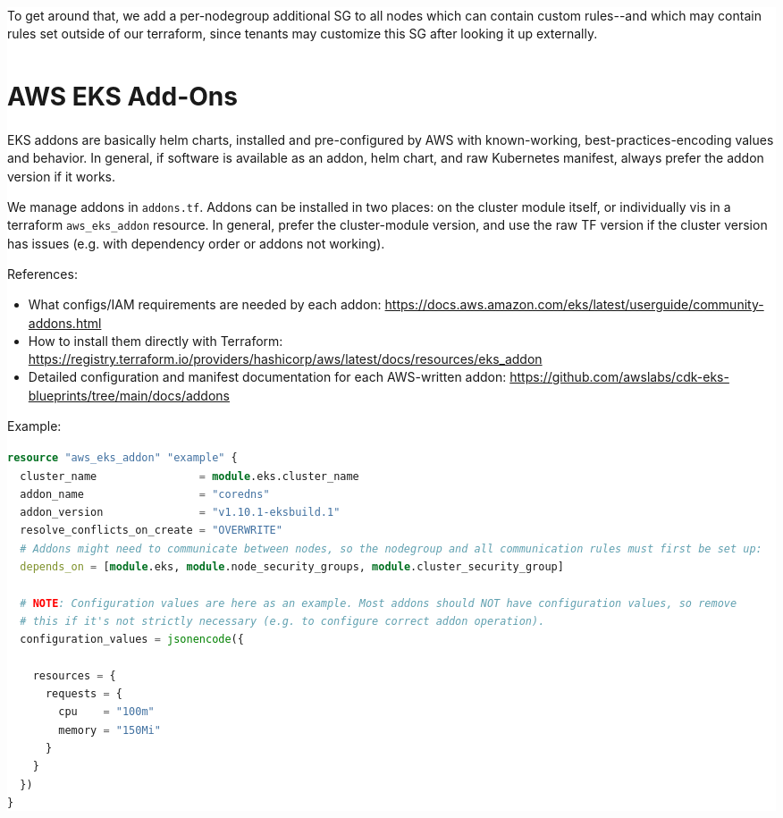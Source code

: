 To get around that, we add a per-nodegroup additional SG to all nodes which can contain custom rules--and which may
contain rules set outside of our terraform, since tenants may customize this SG after looking it up externally.

# AWS EKS Add-Ons

EKS addons are basically helm charts, installed and pre-configured by AWS with known-working, best-practices-encoding
values and behavior. In general, if software is available as an addon, helm chart, and raw Kubernetes manifest, always
prefer the addon version if it works.

We manage addons in `addons.tf`. Addons can be installed in two places: on the cluster module itself, or individually 
vis in a terraform `aws_eks_addon` resource. In general, prefer the cluster-module version, and use the raw TF version 
if the cluster version has issues (e.g. with dependency order or addons not working).

References:
- What configs/IAM requirements are needed by each addon: https://docs.aws.amazon.com/eks/latest/userguide/community-addons.html
- How to install them directly with Terraform: https://registry.terraform.io/providers/hashicorp/aws/latest/docs/resources/eks_addon
- Detailed configuration and manifest documentation for each AWS-written addon: https://github.com/awslabs/cdk-eks-blueprints/tree/main/docs/addons

Example:

```terraform
resource "aws_eks_addon" "example" {
  cluster_name                = module.eks.cluster_name
  addon_name                  = "coredns"
  addon_version               = "v1.10.1-eksbuild.1"
  resolve_conflicts_on_create = "OVERWRITE"
  # Addons might need to communicate between nodes, so the nodegroup and all communication rules must first be set up:
  depends_on = [module.eks, module.node_security_groups, module.cluster_security_group]

  # NOTE: Configuration values are here as an example. Most addons should NOT have configuration values, so remove
  # this if it's not strictly necessary (e.g. to configure correct addon operation).
  configuration_values = jsonencode({

    resources = {
      requests = {
        cpu    = "100m"
        memory = "150Mi"
      }
    }
  })
}
```
